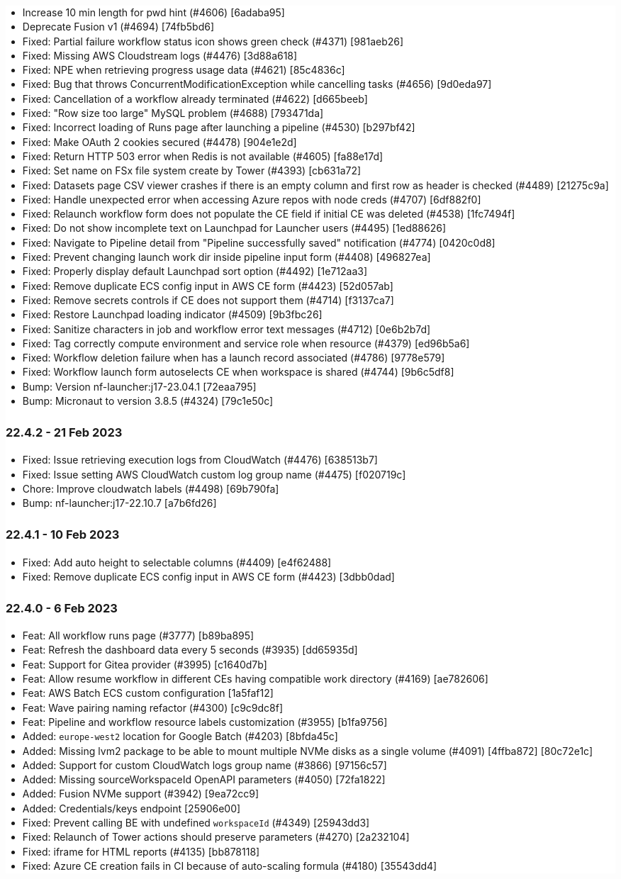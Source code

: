 - Increase 10 min length for pwd hint (#4606) [6adaba95]
- Deprecate Fusion v1 (#4694) [74fb5bd6]
- Fixed: Partial failure workflow status icon shows green check (#4371) [981aeb26]
- Fixed: Missing AWS Cloudstream logs (#4476) [3d88a618]
- Fixed: NPE when retrieving progress usage data  (#4621) [85c4836c]
- Fixed: Bug that throws ConcurrentModificationException while cancelling tasks (#4656) [9d0eda97]
- Fixed: Cancellation of a workflow already terminated (#4622) [d665beeb]
- Fixed: "Row size too large" MySQL problem (#4688) [793471da]
- Fixed: Incorrect loading of Runs page after launching a pipeline (#4530) [b297bf42]
- Fixed: Make OAuth 2 cookies secured (#4478) [904e1e2d]
- Fixed: Return HTTP 503 error when Redis is not available (#4605) [fa88e17d]
- Fixed: Set name on FSx file system create by Tower (#4393) [cb631a72]
- Fixed: Datasets page CSV viewer crashes if there is an empty column and first row as header is checked (#4489) [21275c9a]
- Fixed: Handle unexpected error when accessing Azure repos with node creds (#4707) [6df882f0]
- Fixed: Relaunch workflow form does not populate the CE field if initial CE was deleted (#4538) [1fc7494f]
- Fixed: Do not show incomplete text on Launchpad for Launcher users (#4495) [1ed88626]
- Fixed: Navigate to Pipeline detail from "Pipeline successfully saved" notification (#4774) [0420c0d8]
- Fixed: Prevent changing launch work dir inside pipeline input form (#4408) [496827ea]
- Fixed: Properly display default Launchpad sort option (#4492) [1e712aa3]
- Fixed: Remove duplicate ECS config input in AWS CE form (#4423) [52d057ab]
- Fixed: Remove secrets controls if CE does not support them (#4714) [f3137ca7]
- Fixed: Restore Launchpad loading indicator (#4509) [9b3fbc26]
- Fixed: Sanitize characters in job and workflow error text messages (#4712) [0e6b2b7d]
- Fixed: Tag correctly compute environment and service role when resource (#4379) [ed96b5a6]
- Fixed: Workflow deletion failure when has a launch record associated (#4786) [9778e579]
- Fixed: Workflow launch form autoselects CE when workspace is shared (#4744) [9b6c5df8]
- Bump: Version nf-launcher:j17-23.04.1 [72eaa795]
- Bump: Micronaut to version 3.8.5 (#4324) [79c1e50c]

### 22.4.2 - 21 Feb 2023

- Fixed: Issue retrieving execution logs from CloudWatch (#4476) [638513b7]
- Fixed: Issue setting AWS CloudWatch custom log group name (#4475) [f020719c]
- Chore: Improve cloudwatch labels (#4498) [69b790fa]
- Bump: nf-launcher:j17-22.10.7 [a7b6fd26]

### 22.4.1 - 10 Feb 2023

- Fixed: Add auto height to selectable columns (#4409) [e4f62488]
- Fixed: Remove duplicate ECS config input in AWS CE form (#4423) [3dbb0dad]

### 22.4.0 - 6 Feb 2023

- Feat: All workflow runs page (#3777) [b89ba895]
- Feat: Refresh the dashboard data every 5 seconds (#3935) [dd65935d]
- Feat: Support for Gitea provider (#3995) [c1640d7b]
- Feat: Allow resume workflow in different CEs having compatible work directory (#4169) [ae782606]
- Feat: AWS Batch ECS custom configuration [1a5faf12]
- Feat: Wave pairing naming refactor (#4300) [c9c9dc8f]
- Feat: Pipeline and workflow resource labels customization (#3955) [b1fa9756]
- Added: `europe-west2` location for Google Batch (#4203) [8bfda45c]
- Added: Missing lvm2 package to be able to mount multiple NVMe disks as a single volume (#4091) [4ffba872] [80c72e1c]
- Added: Support for custom CloudWatch logs group name (#3866) [97156c57]
- Added: Missing sourceWorkspaceId OpenAPI parameters (#4050) [72fa1822]
- Added: Fusion NVMe support (#3942) [9ea72cc9]
- Added: Credentials/keys endpoint [25906e00]
- Fixed: Prevent calling BE with undefined `workspaceId` (#4349) [25943dd3]
- Fixed: Relaunch of Tower actions should preserve parameters (#4270) [2a232104]
- Fixed: iframe for HTML reports (#4135) [bb878118]
- Fixed: Azure CE creation fails in CI because of auto-scaling formula (#4180) [35543dd4]